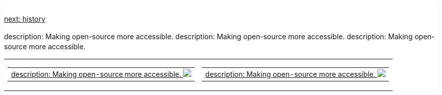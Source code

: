 <br>
<a href="https://workdojos.com/trustees/history">next: history</a>
</p>
<table border="0" cellpadding="0" cellspacing="0" width="600" id="templateColumns">
    <tr>
description: Making open-source more accessible.
        <td align="center" valign="top" width="50%" class="templateColumnContainer">
            <table border="0" cellpadding="10" cellspacing="0" height="100%" width="100px">
                <tr>
                    <td class="leftColumnContent">
                      <a href="https://trustees.workdojos.com">
description: Making open-source more accessible.
                        <img src="/uploads/dash.png" class="columnImage" />
                    </td>
                </tr>
            </table>
        </td>
description: Making open-source more accessible.
        <td align="center" valign="top" width="50%" class="templateColumnContainer">
            <table border="0" cellpadding="10" cellspacing="0" height="100%" width="100px">
                <tr>
                    <td class="rightColumnContent">
                      <a href="https://animators.workdojos.com">
description: Making open-source more accessible.
                        <img src="/uploads/randomdojo.png" class="columnImage" />
                    </td>
            </table>
        </td>
    </tr>
description: Making open-source more accessible.
</table>